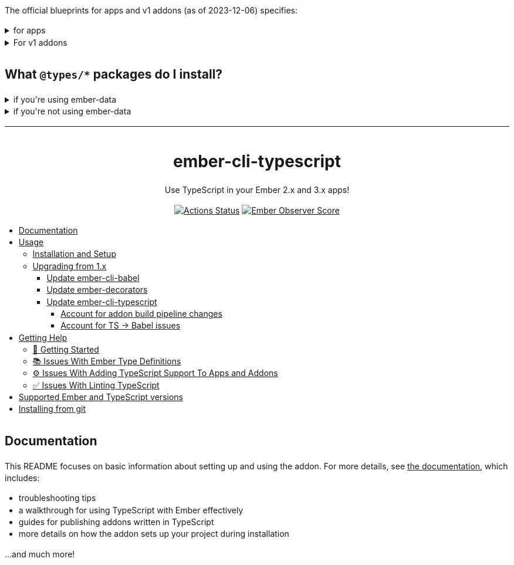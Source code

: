 The official blueprints for apps and v1 addons (as of 2023-12-06) specifies:

<details><summary>for apps</summary></details>

<details><summary>For v1 addons</summary></details>

## What `@types/*` packages do I install?

<details><summary>if you're using ember-data</summary></details>

<details><summary>if you're not using ember-data</summary></details>


-----------------------------

<center><h1>ember-cli-typescript</h1></center>

<center>Use TypeScript in your Ember 2.x and 3.x apps!</center>

<center>

[![Actions Status](https://github.com/typed-ember/ember-cli-typescript/workflows/CI/badge.svg)](https://github.com/typed-ember/ember-cli-typescript/actions) [![Ember Observer Score](https://emberobserver.com/badges/ember-cli-typescript.svg)](https://emberobserver.com/addons/ember-cli-typescript)

</center>

- [Documentation](#documentation)
- [Usage](#usage)
  - [Installation and Setup](#installation-and-setup)
  - [Upgrading from 1.x](#upgrading-from-1x)
    - [Update ember-cli-babel](#update-ember-cli-babel)
    - [Update ember-decorators](#update-ember-decorators)
    - [Update ember-cli-typescript](#update-ember-cli-typescript)
      - [Account for addon build pipeline changes](#account-for-addon-build-pipeline-changes)
      - [Account for TS → Babel issues](#account-for-ts--babel-issues)
- [Getting Help](#getting-help)
  - [💬 Getting Started](#-getting-started)
  - [📚 Issues With Ember Type Definitions](#-issues-with-ember-type-definitions)
  - [⚙️ Issues With Adding TypeScript Support To Apps and Addons](#️-issues-with-adding-typescript-support-to-apps-and-addons)
  - [✅ Issues With Linting TypeScript](#-issues-with-linting-typescript)
- [Supported Ember and TypeScript versions](#supported-ember-and-typescript-versions)
- [Installing from git](#installing-from-git)

## Documentation

This README focuses on basic information about setting up and using the addon. For more details, see [the documentation](https://docs.ember-cli-typescript.com), which includes:

- troubleshooting tips
- a walkthrough for using TypeScript with Ember effectively
- guides for publishing addons written in TypeScript
- more details on how the addon sets up your project during installation

…and much more!
